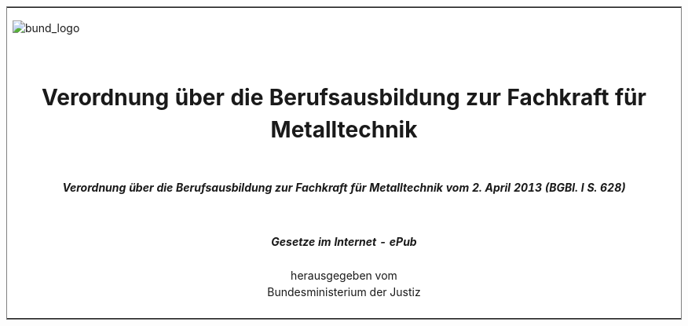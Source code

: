 <span id="DECKBLATT.html"></span>

<table border="0" frame="border" width="100%">

<tr valign="top">

<td align="left">

![bund\_logo](BfJ_2021_Web_de_de.gif)

</td>

<td align="right">

 

</td>

</tr>

<tr align="center" valign="middle">

<td colspan="2">

# Verordnung über die Berufsausbildung zur Fachkraft für Metalltechnik

</td>

</tr>

<tr align="center" valign="middle">

<td colspan="2">

##### Verordnung über die Berufsausbildung zur Fachkraft für Metalltechnik vom 2. April 2013 (BGBl. I S. 628)

</td>

</tr>

<tr align="center" valign="middle">

<td colspan="2">

  
  

##### Gesetze im Internet - ePub  
  
herausgegeben vom  
Bundesministerium der Justiz

</td>

</tr>

<tr align="center" valign="bottom">

<td colspan="2">

  